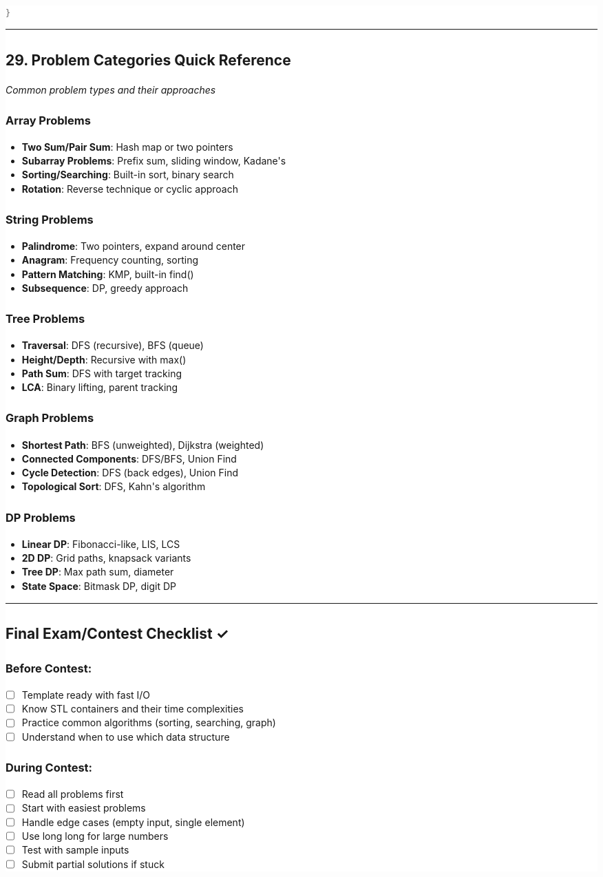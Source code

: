 ```cpp
}
```

---

## 29. Problem Categories Quick Reference
*Common problem types and their approaches*

### Array Problems
- **Two Sum/Pair Sum**: Hash map or two pointers
- **Subarray Problems**: Prefix sum, sliding window, Kadane's
- **Sorting/Searching**: Built-in sort, binary search
- **Rotation**: Reverse technique or cyclic approach

### String Problems  
- **Palindrome**: Two pointers, expand around center
- **Anagram**: Frequency counting, sorting
- **Pattern Matching**: KMP, built-in find()
- **Subsequence**: DP, greedy approach

### Tree Problems
- **Traversal**: DFS (recursive), BFS (queue)
- **Height/Depth**: Recursive with max()
- **Path Sum**: DFS with target tracking
- **LCA**: Binary lifting, parent tracking

### Graph Problems
- **Shortest Path**: BFS (unweighted), Dijkstra (weighted)
- **Connected Components**: DFS/BFS, Union Find
- **Cycle Detection**: DFS (back edges), Union Find
- **Topological Sort**: DFS, Kahn's algorithm

### DP Problems
- **Linear DP**: Fibonacci-like, LIS, LCS
- **2D DP**: Grid paths, knapsack variants  
- **Tree DP**: Max path sum, diameter
- **State Space**: Bitmask DP, digit DP

---

## Final Exam/Contest Checklist ✓

### Before Contest:
- [ ] Template ready with fast I/O
- [ ] Know STL containers and their time complexities
- [ ] Practice common algorithms (sorting, searching, graph)
- [ ] Understand when to use which data structure

### During Contest:
- [ ] Read all problems first
- [ ] Start with easiest problems
- [ ] Handle edge cases (empty input, single element)
- [ ] Use long long for large numbers
- [ ] Test with sample inputs
- [ ] Submit partial solutions if stuck
